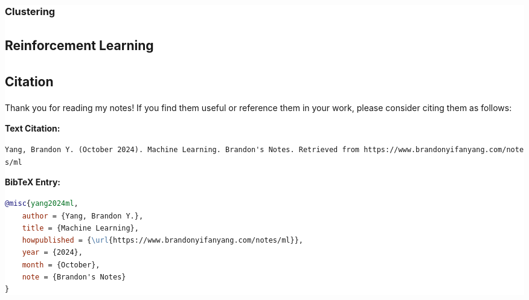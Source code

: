 ### Clustering

## Reinforcement Learning

## Citation

Thank you for reading my notes! If you find them useful or reference them in your work, please consider citing them as follows:

**Text Citation:**

```txt
Yang, Brandon Y. (October 2024). Machine Learning. Brandon's Notes. Retrieved from https://www.brandonyifanyang.com/notes/ml
```

**BibTeX Entry:**

```bibtex
@misc{yang2024ml,
    author = {Yang, Brandon Y.},
    title = {Machine Learning},
    howpublished = {\url{https://www.brandonyifanyang.com/notes/ml}},
    year = {2024},
    month = {October},
    note = {Brandon's Notes}
}
```
